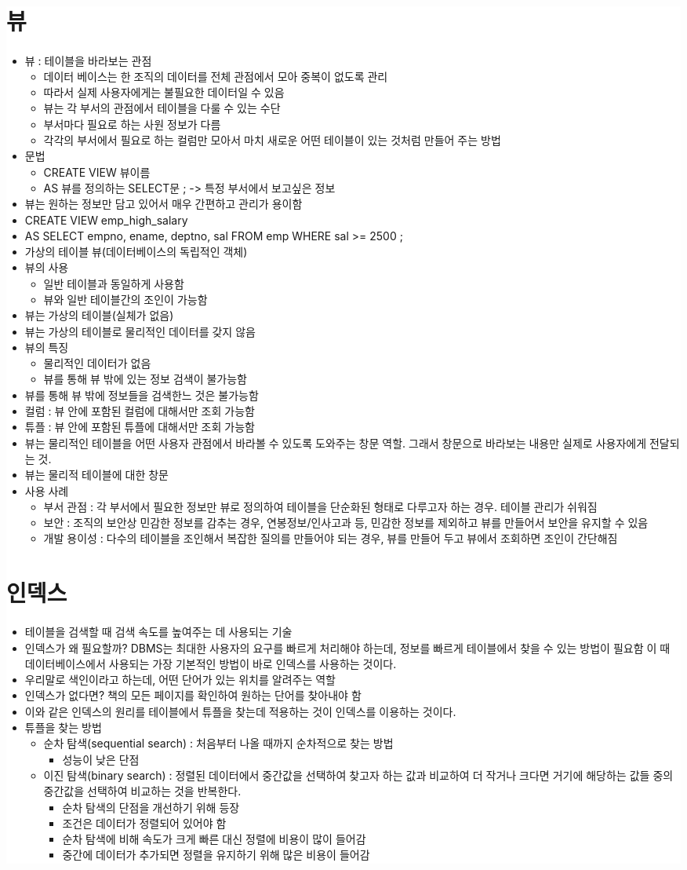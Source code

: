 # 뷰
- 뷰 : 테이블을 바라보는 관점
    - 데이터 베이스는 한 조직의 데이터를 전체 관점에서 모아 중복이 없도록 관리
    - 따라서 실제 사용자에게는 불필요한 데이터일 수 있음
    - 뷰는 각 부서의 관점에서 테이블을 다룰 수 있는 수단
    - 부서마다 필요로 하는 사원 정보가 다름
    - 각각의 부서에서 필요로 하는 컬럼만 모아서 마치 새로운 어떤 테이블이 있는 것처럼 만들어 주는 방법
- 문법
    - CREATE VIEW 뷰이름
    - AS 뷰를 정의하는 SELECT문 ; -> 특정 부서에서 보고싶은 정보
- 뷰는 원하는 정보만 담고 있어서 매우 간편하고 관리가 용이함
- CREATE VIEW emp_high_salary
- AS SELECT empno, ename, deptno, sal
     FROM emp
     WHERE sal >= 2500 ;
- 가상의 테이블 뷰(데이터베이스의 독립적인 객체)
- 뷰의 사용
    - 일반 테이블과 동일하게 사용함
    - 뷰와 일반 테이블간의 조인이 가능함
- 뷰는 가상의 테이블(실체가 없음)
- 뷰는 가상의 테이블로 물리적인 데이터를 갖지 않음
- 뷰의 특징
    - 물리적인 데이터가 없음
    - 뷰를 통해 뷰 밖에 있는 정보 검색이 불가능함
- 뷰를 통해 뷰 밖에 정보들을 검색한느 것은 불가능함
- 컬럼 : 뷰 안에 포함된 컬럼에 대해서만 조회 가능함
- 튜플 : 뷰 안에 포함된 튜플에 대해서만 조회 가능함
- 뷰는 물리적인 테이블을 어떤 사용자 관점에서 바라볼 수 있도록 도와주는 창문 역할. 그래서 창문으로 바라보는 내용만 실제로 사용자에게 전달되는 것.
- 뷰는 물리적 테이블에 대한 창문
- 사용 사례
    - 부서 관점 : 각 부서에서 필요한 정보만 뷰로 정의하여 테이블을 단순화된 형태로 다루고자 하는 경우. 테이블 관리가 쉬워짐
    - 보안 : 조직의 보안상 민감한 정보를 감추는 경우, 연봉정보/인사고과 등, 민감한 정보를 제외하고 뷰를 만들어서 보안을 유지할 수 있음
    - 개발 용이성 : 다수의 테이블을 조인해서 복잡한 질의를 만들어야 되는 경우, 뷰를 만들어 두고 뷰에서 조회하면 조인이 간단해짐

# 인덱스
- 테이블을 검색할 때 검색 속도를 높여주는 데 사용되는 기술
- 인덱스가 왜 필요할까? DBMS는 최대한 사용자의 요구를 빠르게 처리해야 하는데, 정보를 빠르게 테이블에서 찾을 수 있는 방법이 필요함 이 때 데이터베이스에서 사용되는 가장 기본적인 방법이 바로 인덱스를 사용하는 것이다.
- 우리말로 색인이라고 하는데, 어떤 단어가 있는 위치를 알려주는 역할
- 인덱스가 없다면? 책의 모든 페이지를 확인하여 원하는 단어를 찾아내야 함
- 이와 같은 인덱스의 원리를 테이블에서 튜플을 찾는데 적용하는 것이 인덱스를 이용하는 것이다.
- 튜플을 찾는 방법
    - 순차 탐색(sequential search) : 처음부터 나올 때까지 순차적으로 찾는 방법
        - 성능이 낮은 단점
    - 이진 탐색(binary search) : 정렬된 데이터에서 중간값을 선택하여 찾고자 하는 값과 비교하여 더 작거나 크다면 거기에 해당하는 값들 중의 중간값을 선택하여 비교하는 것을 반복한다.
        - 순차 탐색의 단점을 개선하기 위해 등장
        - 조건은 데이터가 정렬되어 있어야 함
        - 순차 탐색에 비해 속도가 크게 빠른 대신 정렬에 비용이 많이 들어감
        - 중간에 데이터가 추가되면 정렬을 유지하기 위해 많은 비용이 들어감
